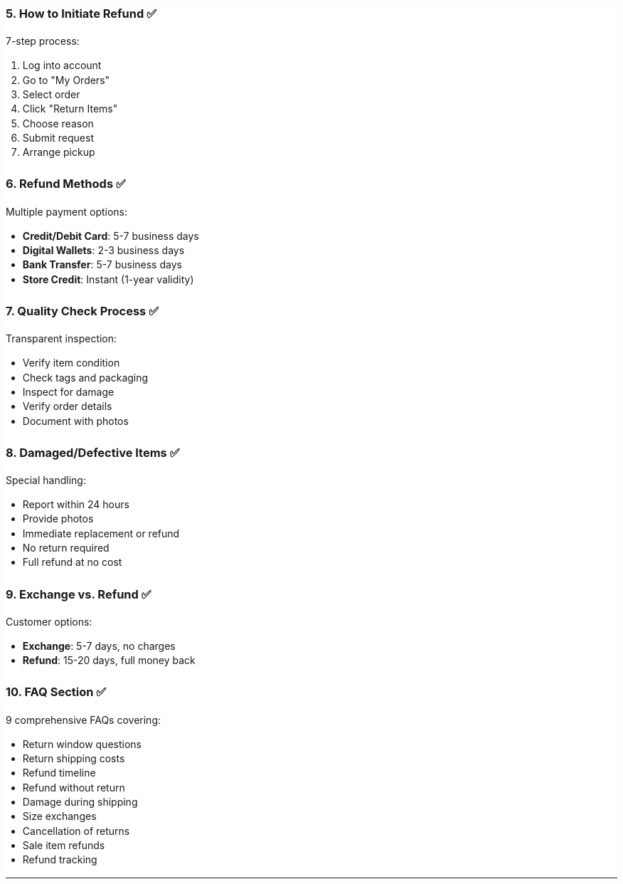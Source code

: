 ### 5. **How to Initiate Refund** ✅
7-step process:
1. Log into account
2. Go to "My Orders"
3. Select order
4. Click "Return Items"
5. Choose reason
6. Submit request
7. Arrange pickup

### 6. **Refund Methods** ✅
Multiple payment options:
- **Credit/Debit Card**: 5-7 business days
- **Digital Wallets**: 2-3 business days
- **Bank Transfer**: 5-7 business days
- **Store Credit**: Instant (1-year validity)

### 7. **Quality Check Process** ✅
Transparent inspection:
- Verify item condition
- Check tags and packaging
- Inspect for damage
- Verify order details
- Document with photos

### 8. **Damaged/Defective Items** ✅
Special handling:
- Report within 24 hours
- Provide photos
- Immediate replacement or refund
- No return required
- Full refund at no cost

### 9. **Exchange vs. Refund** ✅
Customer options:
- **Exchange**: 5-7 days, no charges
- **Refund**: 15-20 days, full money back

### 10. **FAQ Section** ✅
9 comprehensive FAQs covering:
- Return window questions
- Return shipping costs
- Refund timeline
- Refund without return
- Damage during shipping
- Size exchanges
- Cancellation of returns
- Sale item refunds
- Refund tracking

---